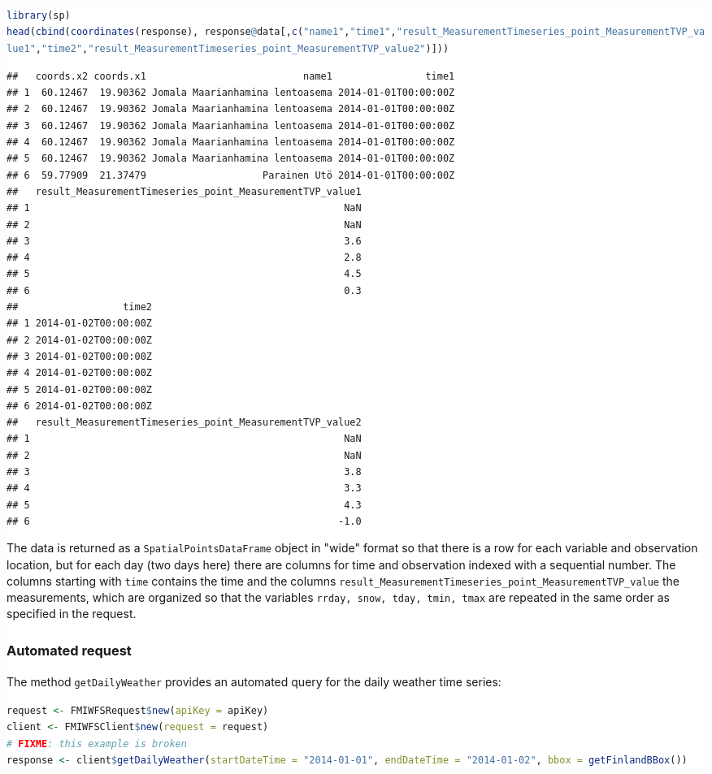 ```r
library(sp)
head(cbind(coordinates(response), response@data[,c("name1","time1","result_MeasurementTimeseries_point_MeasurementTVP_value1","time2","result_MeasurementTimeseries_point_MeasurementTVP_value2")]))
```

```
##   coords.x2 coords.x1                           name1                time1
## 1  60.12467  19.90362 Jomala Maarianhamina lentoasema 2014-01-01T00:00:00Z
## 2  60.12467  19.90362 Jomala Maarianhamina lentoasema 2014-01-01T00:00:00Z
## 3  60.12467  19.90362 Jomala Maarianhamina lentoasema 2014-01-01T00:00:00Z
## 4  60.12467  19.90362 Jomala Maarianhamina lentoasema 2014-01-01T00:00:00Z
## 5  60.12467  19.90362 Jomala Maarianhamina lentoasema 2014-01-01T00:00:00Z
## 6  59.77909  21.37479                    Parainen Utö 2014-01-01T00:00:00Z
##   result_MeasurementTimeseries_point_MeasurementTVP_value1
## 1                                                      NaN
## 2                                                      NaN
## 3                                                      3.6
## 4                                                      2.8
## 5                                                      4.5
## 6                                                      0.3
##                  time2
## 1 2014-01-02T00:00:00Z
## 2 2014-01-02T00:00:00Z
## 3 2014-01-02T00:00:00Z
## 4 2014-01-02T00:00:00Z
## 5 2014-01-02T00:00:00Z
## 6 2014-01-02T00:00:00Z
##   result_MeasurementTimeseries_point_MeasurementTVP_value2
## 1                                                      NaN
## 2                                                      NaN
## 3                                                      3.8
## 4                                                      3.3
## 5                                                      4.3
## 6                                                     -1.0
```

The data is returned as a `SpatialPointsDataFrame` object in "wide" format so that there is a row for each variable and observation location, but for each day (two days here) there are columns for time and observation indexed with a sequential number. The columns starting with `time` contains the time and the columns `result_MeasurementTimeseries_point_MeasurementTVP_value` the measurements, which are organized so that the variables `rrday, snow, tday, tmin, tmax` are repeated in the same order as specified in the request. 

### Automated request

The method `getDailyWeather` provides an automated query for the daily weather time series:


```r
request <- FMIWFSRequest$new(apiKey = apiKey)
client <- FMIWFSClient$new(request = request)
# FIXME: this example is broken
response <- client$getDailyWeather(startDateTime = "2014-01-01", endDateTime = "2014-01-02", bbox = getFinlandBBox())
```
